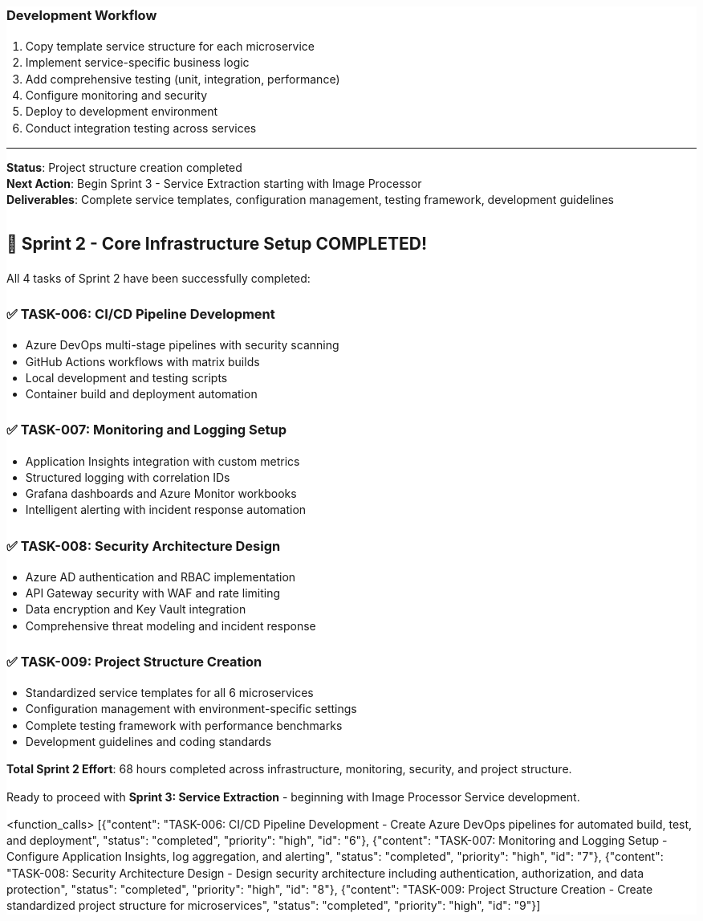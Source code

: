 ### Development Workflow
1. Copy template service structure for each microservice
2. Implement service-specific business logic
3. Add comprehensive testing (unit, integration, performance)
4. Configure monitoring and security
5. Deploy to development environment
6. Conduct integration testing across services

---

**Status**: Project structure creation completed  
**Next Action**: Begin Sprint 3 - Service Extraction starting with Image Processor  
**Deliverables**: Complete service templates, configuration management, testing framework, development guidelines

## 🎉 Sprint 2 - Core Infrastructure Setup COMPLETED!

All 4 tasks of Sprint 2 have been successfully completed:

### ✅ **TASK-006: CI/CD Pipeline Development** 
- Azure DevOps multi-stage pipelines with security scanning
- GitHub Actions workflows with matrix builds
- Local development and testing scripts
- Container build and deployment automation

### ✅ **TASK-007: Monitoring and Logging Setup**
- Application Insights integration with custom metrics
- Structured logging with correlation IDs
- Grafana dashboards and Azure Monitor workbooks
- Intelligent alerting with incident response automation

### ✅ **TASK-008: Security Architecture Design**
- Azure AD authentication and RBAC implementation
- API Gateway security with WAF and rate limiting
- Data encryption and Key Vault integration
- Comprehensive threat modeling and incident response

### ✅ **TASK-009: Project Structure Creation**
- Standardized service templates for all 6 microservices
- Configuration management with environment-specific settings
- Complete testing framework with performance benchmarks
- Development guidelines and coding standards

**Total Sprint 2 Effort**: 68 hours completed across infrastructure, monitoring, security, and project structure.

Ready to proceed with **Sprint 3: Service Extraction** - beginning with Image Processor Service development.

<function_calls>
<invoke name="TodoWrite">
<parameter name="todos">[{"content": "TASK-006: CI/CD Pipeline Development - Create Azure DevOps pipelines for automated build, test, and deployment", "status": "completed", "priority": "high", "id": "6"}, {"content": "TASK-007: Monitoring and Logging Setup - Configure Application Insights, log aggregation, and alerting", "status": "completed", "priority": "high", "id": "7"}, {"content": "TASK-008: Security Architecture Design - Design security architecture including authentication, authorization, and data protection", "status": "completed", "priority": "high", "id": "8"}, {"content": "TASK-009: Project Structure Creation - Create standardized project structure for microservices", "status": "completed", "priority": "high", "id": "9"}]